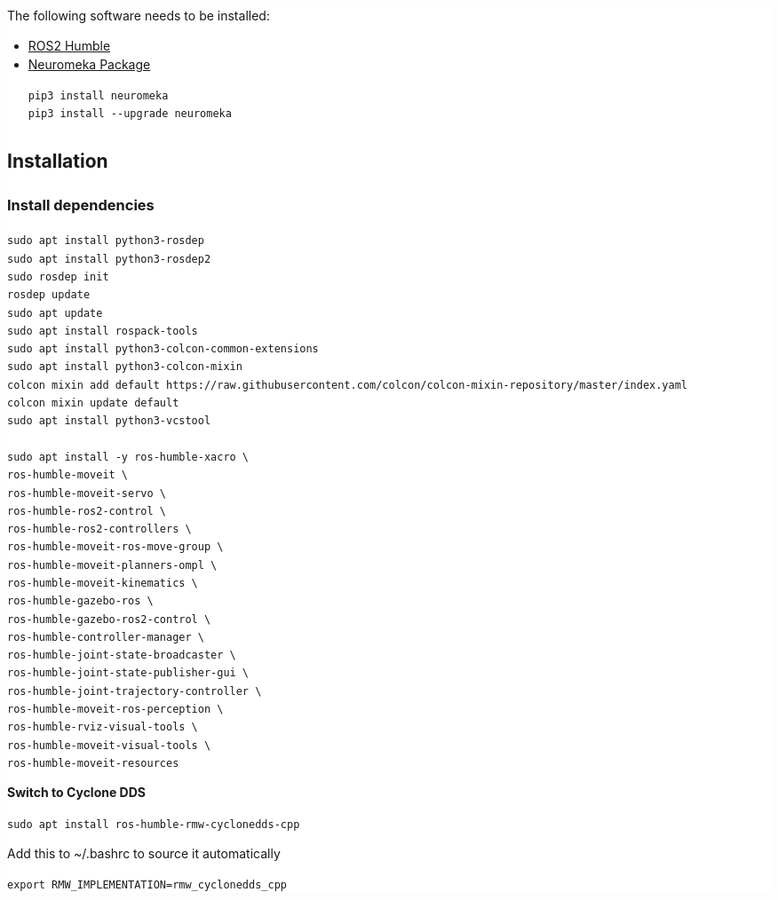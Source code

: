 The following software needs to be installed:
- [ROS2 Humble](https://docs.ros.org/en/humble/Installation.html)
- [Neuromeka Package](https://github.com/neuromeka-robotics/neuromeka-package)
    ```
    pip3 install neuromeka
    pip3 install --upgrade neuromeka
    ```

## Installation

### Install dependencies
```
sudo apt install python3-rosdep
sudo apt install python3-rosdep2
sudo rosdep init
rosdep update
sudo apt update
sudo apt install rospack-tools
sudo apt install python3-colcon-common-extensions
sudo apt install python3-colcon-mixin
colcon mixin add default https://raw.githubusercontent.com/colcon/colcon-mixin-repository/master/index.yaml
colcon mixin update default
sudo apt install python3-vcstool

sudo apt install -y ros-humble-xacro \
ros-humble-moveit \
ros-humble-moveit-servo \
ros-humble-ros2-control \
ros-humble-ros2-controllers \
ros-humble-moveit-ros-move-group \
ros-humble-moveit-planners-ompl \
ros-humble-moveit-kinematics \
ros-humble-gazebo-ros \
ros-humble-gazebo-ros2-control \
ros-humble-controller-manager \
ros-humble-joint-state-broadcaster \
ros-humble-joint-state-publisher-gui \
ros-humble-joint-trajectory-controller \
ros-humble-moveit-ros-perception \
ros-humble-rviz-visual-tools \
ros-humble-moveit-visual-tools \
ros-humble-moveit-resources
```

**Switch to Cyclone DDS**
```
sudo apt install ros-humble-rmw-cyclonedds-cpp
```
Add this to ~/.bashrc to source it automatically
```
export RMW_IMPLEMENTATION=rmw_cyclonedds_cpp
```
